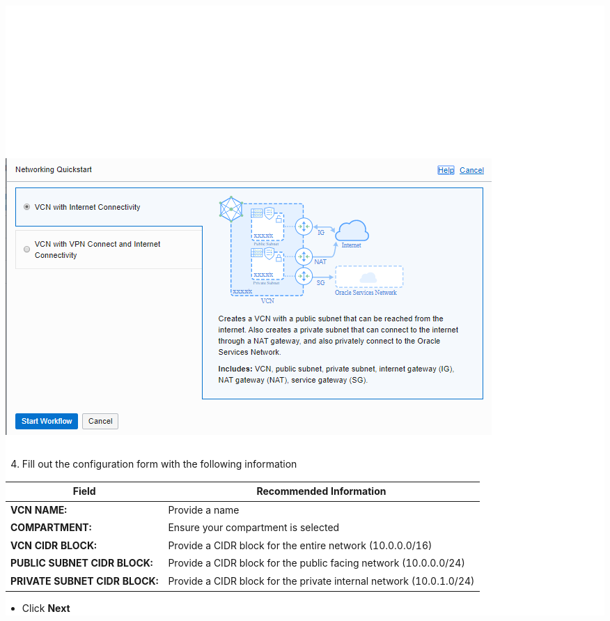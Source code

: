  ![](img/006.png " ")

4. Fill out the configuration form with the following information

| **Field**                | **Recommended Information** |
| ------------------------ | ------------------------------------------------ |
|**VCN NAME:** | Provide a name |
|**COMPARTMENT:** | Ensure your compartment is selected |
|**VCN CIDR BLOCK:** |Provide a CIDR block for the entire network (10.0.0.0/16)|
|**PUBLIC SUBNET CIDR BLOCK:** | Provide a CIDR block for the public facing network (10.0.0.0/24)|
|**PRIVATE SUBNET CIDR BLOCK:** |Provide a CIDR block for the private internal network (10.0.1.0/24)|

- Click **Next**
